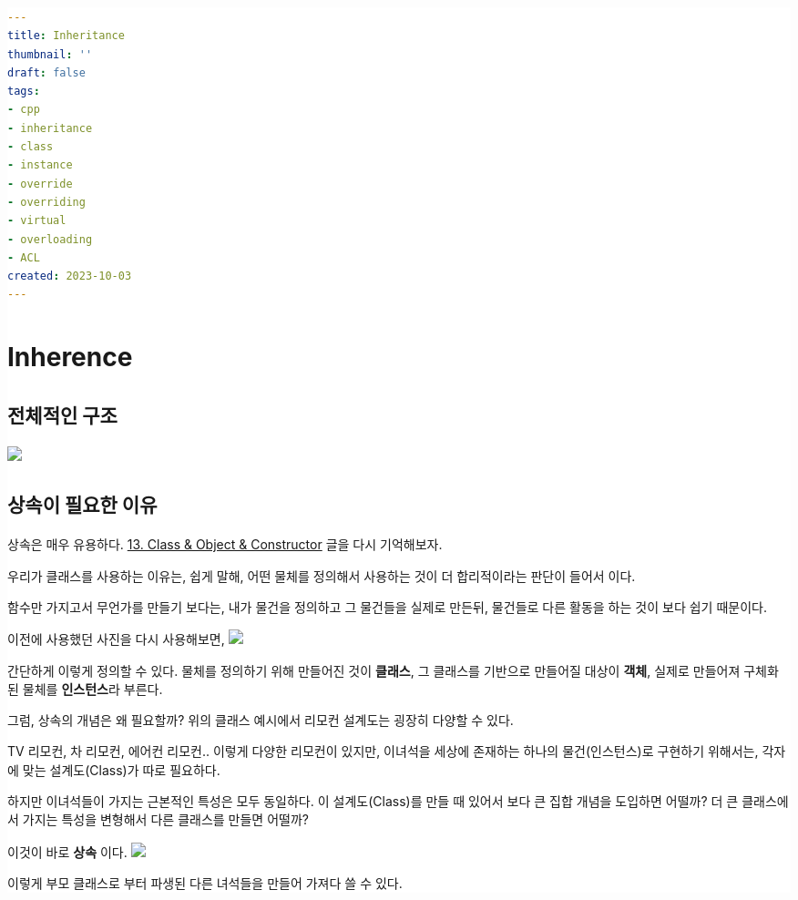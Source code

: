 ```yaml
---
title: Inheritance
thumbnail: ''
draft: false
tags:
- cpp
- inheritance
- class
- instance
- override
- overriding
- virtual
- overloading
- ACL
created: 2023-10-03
---
```


# Inherence

## 전체적인 구조

![](Screen%20Shot%202023-10-03%20at%209.52.47%20PM.png)

## 상속이 필요한 이유

상속은 매우 유용하다. [13. Class & Object & Constructor](13.%20Class%20&%20Object%20&%20Constructor.md)
글을 다시 기억해보자.

우리가 클래스를 사용하는 이유는, 쉽게 말해, 어떤 물체를 정의해서 사용하는 것이 더 합리적이라는 판단이 들어서 이다.

함수만 가지고서 무언가를 만들기 보다는, 내가 물건을 정의하고 그 물건들을 실제로 만든뒤, 물건들로 다른 활동을 하는 것이 보다 쉽기 때문이다.

이전에 사용했던 사진을 다시 사용해보면,
![](Pasted%20image%2020231003214626.png)

간단하게 이렇게 정의할 수 있다. 물체를 정의하기 위해 만들어진 것이 **클래스**, 그 클래스를 기반으로 만들어질 대상이 **객체**, 실제로 만들어져 구체화 된 물체를 **인스턴스**라 부른다.

그럼, 상속의 개념은 왜 필요할까? 위의 클래스 예시에서 리모컨 설계도는 굉장히 다양할 수 있다.

TV 리모컨, 차 리모컨, 에어컨 리모컨.. 이렇게 다양한 리모컨이 있지만, 이녀석을 세상에 존재하는 하나의 물건(인스턴스)로 구현하기 위해서는, 각자에 맞는 설계도(Class)가 따로 필요하다.

하지만 이녀석들이 가지는 근본적인 특성은 모두 동일하다. 이 설계도(Class)를 만들 때 있어서 보다 큰 집합 개념을 도입하면 어떨까? 더 큰 클래스에서 가지는 특성을 변형해서 다른 클래스를 만들면 어떨까?

이것이 바로 **상속** 이다.
![](Screen%20Shot%202023-10-03%20at%209.54.48%20PM.png)

이렇게 부모 클래스로 부터 파생된 다른 녀석들을 만들어 가져다 쓸 수 있다.
